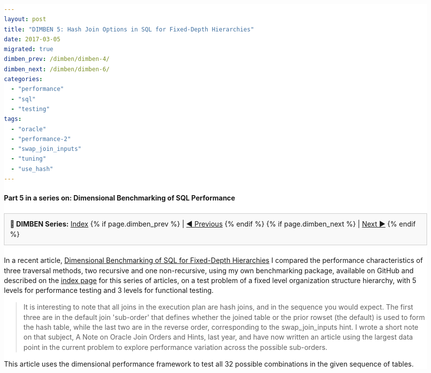 ```yaml
---
layout: post
title: "DIMBEN 5: Hash Join Options in SQL for Fixed-Depth Hierarchies"
date: 2017-03-05
migrated: true
dimben_prev: /dimben/dimben-4/
dimben_next: /dimben/dimben-6/
categories: 
  - "performance"
  - "sql"
  - "testing"
tags: 
  - "oracle"
  - "performance-2"
  - "swap_join_inputs"
  - "tuning"
  - "use_hash"
---
```

#### Part 5 in a series on: Dimensional Benchmarking of SQL Performance

<div class="dimben-nav" style="border: 1px solid #ccc; padding: 0.8em; margin: 1.5em 0; background-color: #f9f9f9;">
  <strong>📘 DIMBEN Series:</strong>
  <a href="/migrated/dimben-series-index/">Index</a>
  {% if page.dimben_prev %}
    | <a href="{{ page.dimben_prev }}">◀ Previous</a>
  {% endif %}
  {% if page.dimben_next %}
    | <a href="{{ page.dimben_next }}">Next ▶</a>
  {% endif %}
</div>

In a recent article, [Dimensional Benchmarking of SQL for Fixed-Depth Hierarchies](/dimben/dimben-4/) I compared the performance characteristics of three traversal methods, two recursive and one non-recursive, using my own benchmarking package, available on GitHub and described on the [index page](/migrated/dimben-series-index/) for this series of articles, on a test problem of a fixed level organization structure hierarchy, with 5 levels for performance testing and 3 levels for functional testing.

> It is interesting to note that all joins in the execution plan are hash joins, and in the sequence you would expect. The first three are in the default join 'sub-order' that defines whether the joined table or the prior rowset (the default) is used to form the hash table, while the last two are in the reverse order, corresponding to the swap\_join\_inputs hint. I wrote a short note on that subject, A Note on Oracle Join Orders and Hints, last year, and have now written an article using the largest data point in the current problem to explore performance variation across the possible sub-orders.

This article uses the dimensional performance framework to test all 32 possible combinations in the given sequence of tables.
